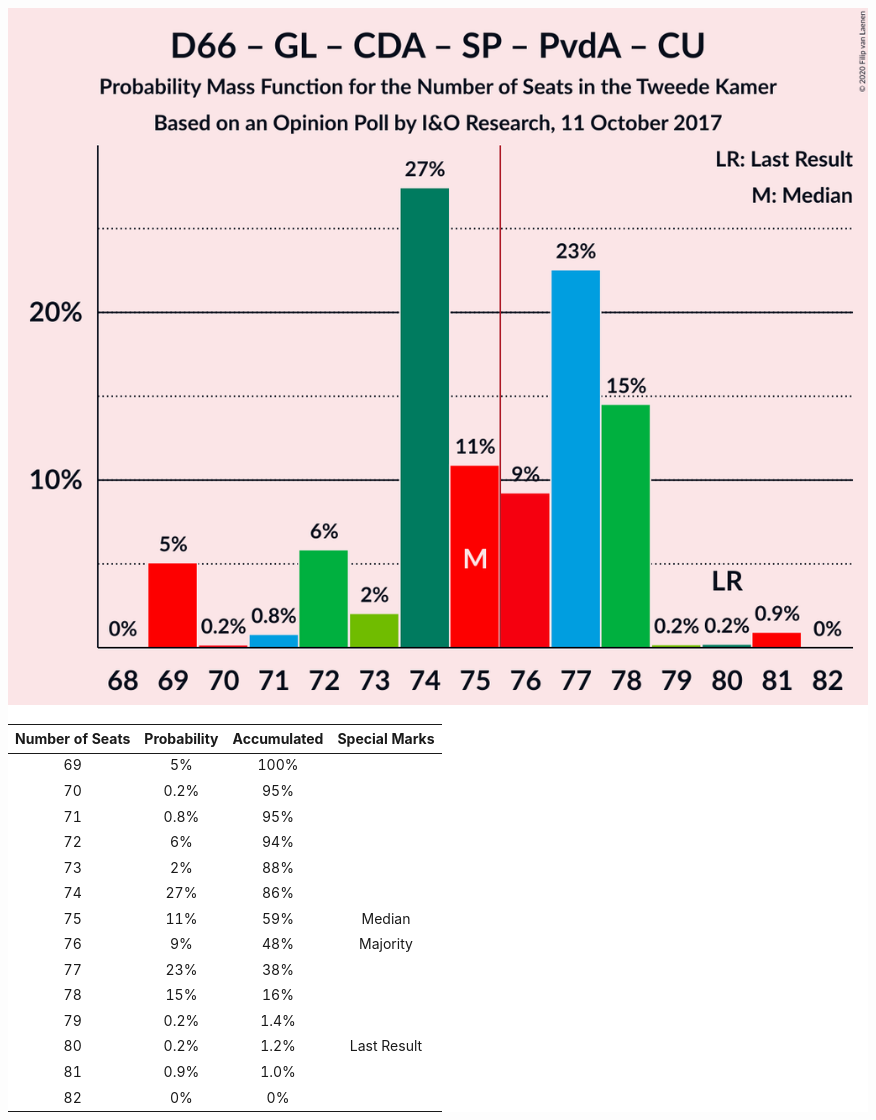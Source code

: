 ![Graph with seats probability mass function not yet produced](2017-10-11-IOResearch-coalitions-seats-pmf-d66–gl–cda–sp–pvda–cu.png "Seats Probability Mass Function")

| Number of Seats | Probability | Accumulated | Special Marks |
|:---------------:|:-----------:|:-----------:|:-------------:|
| 69 | 5% | 100% |  |
| 70 | 0.2% | 95% |  |
| 71 | 0.8% | 95% |  |
| 72 | 6% | 94% |  |
| 73 | 2% | 88% |  |
| 74 | 27% | 86% |  |
| 75 | 11% | 59% | Median |
| 76 | 9% | 48% | Majority |
| 77 | 23% | 38% |  |
| 78 | 15% | 16% |  |
| 79 | 0.2% | 1.4% |  |
| 80 | 0.2% | 1.2% | Last Result |
| 81 | 0.9% | 1.0% |  |
| 82 | 0% | 0% |  |
